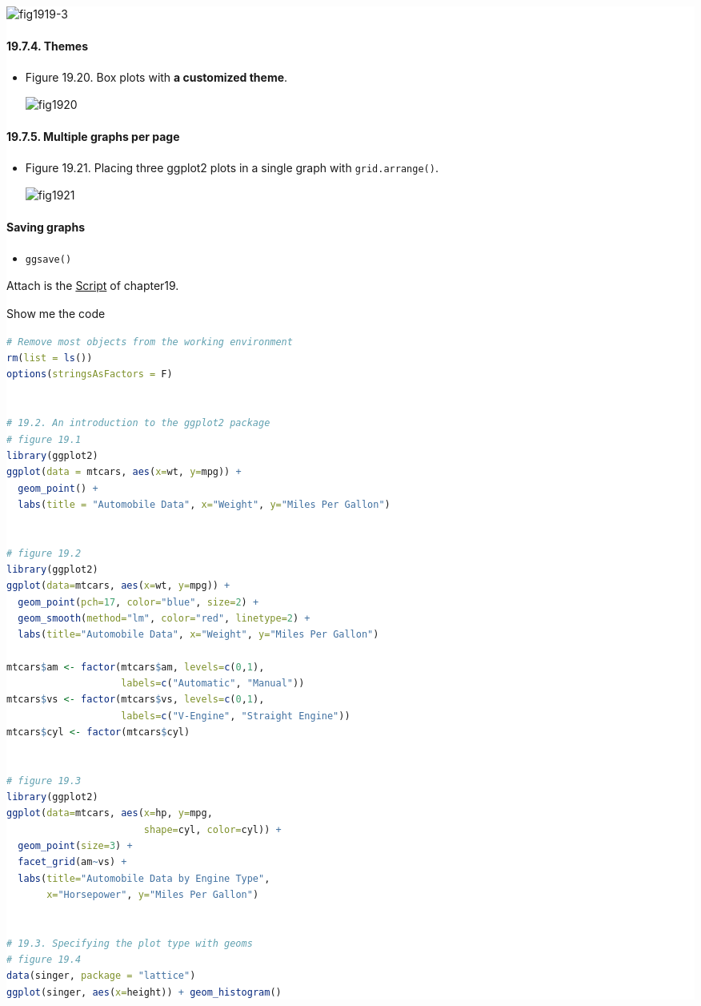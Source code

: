   ![fig1919-3](fig1919-3.png)

#### 19.7.4. Themes

- Figure 19.20. Box plots with **a customized theme**. 

  ![fig1920](fig1920.png)

#### 19.7.5. Multiple graphs per page

- Figure 19.21. Placing three ggplot2 plots in a single graph with `grid.arrange()`.

  ![fig1921](fig1921.png)

#### Saving graphs

- `ggsave()`

Attach is the [Script](chapter19.R) of chapter19.

Show me the code <i class="far fa-hand-pointer"></i>

```r
# Remove most objects from the working environment
rm(list = ls())
options(stringsAsFactors = F)


# 19.2. An introduction to the ggplot2 package
# figure 19.1
library(ggplot2)
ggplot(data = mtcars, aes(x=wt, y=mpg)) +
  geom_point() +
  labs(title = "Automobile Data", x="Weight", y="Miles Per Gallon")


# figure 19.2
library(ggplot2)
ggplot(data=mtcars, aes(x=wt, y=mpg)) +
  geom_point(pch=17, color="blue", size=2) +
  geom_smooth(method="lm", color="red", linetype=2) +
  labs(title="Automobile Data", x="Weight", y="Miles Per Gallon")

mtcars$am <- factor(mtcars$am, levels=c(0,1),
                    labels=c("Automatic", "Manual"))
mtcars$vs <- factor(mtcars$vs, levels=c(0,1),
                    labels=c("V-Engine", "Straight Engine"))
mtcars$cyl <- factor(mtcars$cyl)


# figure 19.3
library(ggplot2)
ggplot(data=mtcars, aes(x=hp, y=mpg,
                        shape=cyl, color=cyl)) +
  geom_point(size=3) +
  facet_grid(am~vs) +
  labs(title="Automobile Data by Engine Type",
       x="Horsepower", y="Miles Per Gallon")


# 19.3. Specifying the plot type with geoms
# figure 19.4
data(singer, package = "lattice")
ggplot(singer, aes(x=height)) + geom_histogram()


```